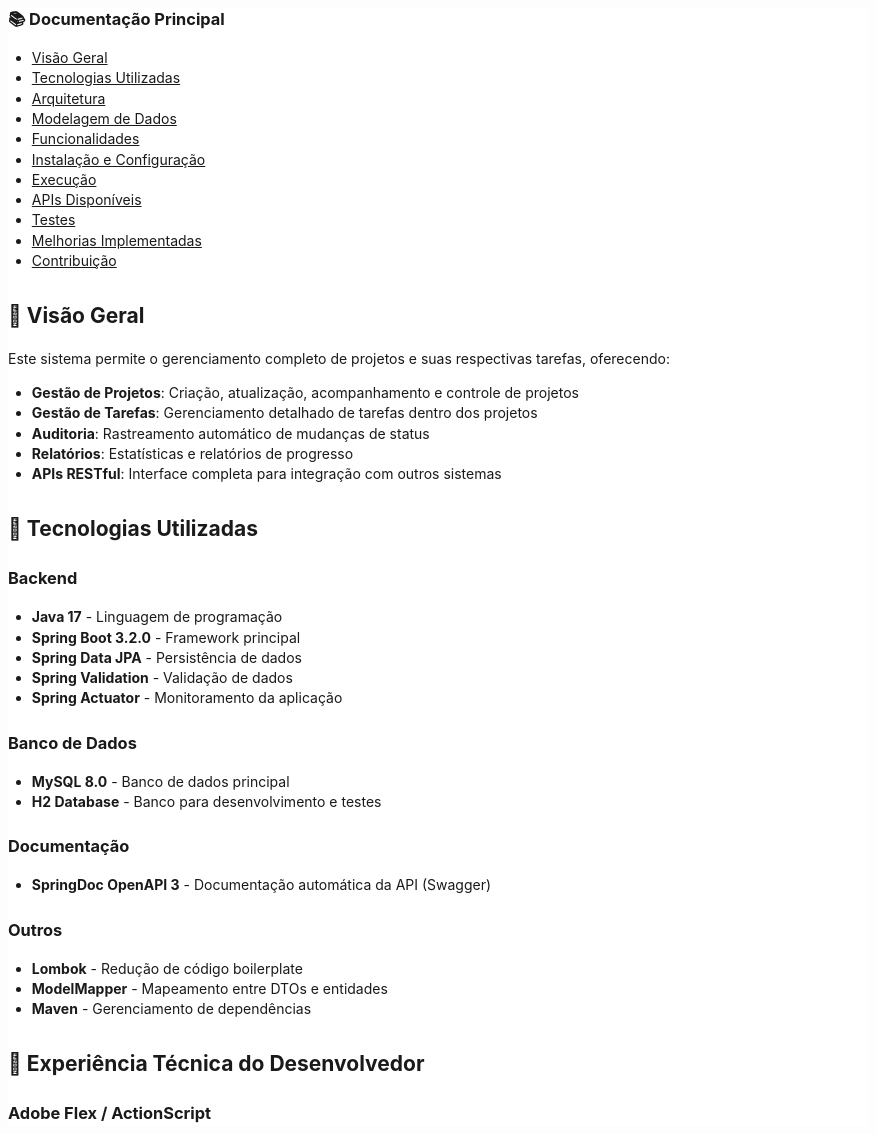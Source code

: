 ### **📚 Documentação Principal**

- [Visão Geral](#visão-geral)
- [Tecnologias Utilizadas](#tecnologias-utilizadas)
- [Arquitetura](#arquitetura)
- [Modelagem de Dados](#modelagem-de-dados)
- [Funcionalidades](#funcionalidades)
- [Instalação e Configuração](#instalação-e-configuração)
- [Execução](#execução)
- [APIs Disponíveis](#apis-disponíveis)
- [Testes](#testes)
- [Melhorias Implementadas](#melhorias-implementadas)
- [Contribuição](#contribuição)

## 🎯 Visão Geral

Este sistema permite o gerenciamento completo de projetos e suas respectivas tarefas, oferecendo:

- **Gestão de Projetos**: Criação, atualização, acompanhamento e controle de projetos
- **Gestão de Tarefas**: Gerenciamento detalhado de tarefas dentro dos projetos
- **Auditoria**: Rastreamento automático de mudanças de status
- **Relatórios**: Estatísticas e relatórios de progresso
- **APIs RESTful**: Interface completa para integração com outros sistemas

## 🚀 Tecnologias Utilizadas

### Backend
- **Java 17** - Linguagem de programação
- **Spring Boot 3.2.0** - Framework principal
- **Spring Data JPA** - Persistência de dados
- **Spring Validation** - Validação de dados
- **Spring Actuator** - Monitoramento da aplicação

### Banco de Dados
- **MySQL 8.0** - Banco de dados principal
- **H2 Database** - Banco para desenvolvimento e testes

### Documentação
- **SpringDoc OpenAPI 3** - Documentação automática da API (Swagger)

### Outros
- **Lombok** - Redução de código boilerplate
- **ModelMapper** - Mapeamento entre DTOs e entidades
- **Maven** - Gerenciamento de dependências

## 💼 Experiência Técnica do Desenvolvedor

### Adobe Flex / ActionScript
